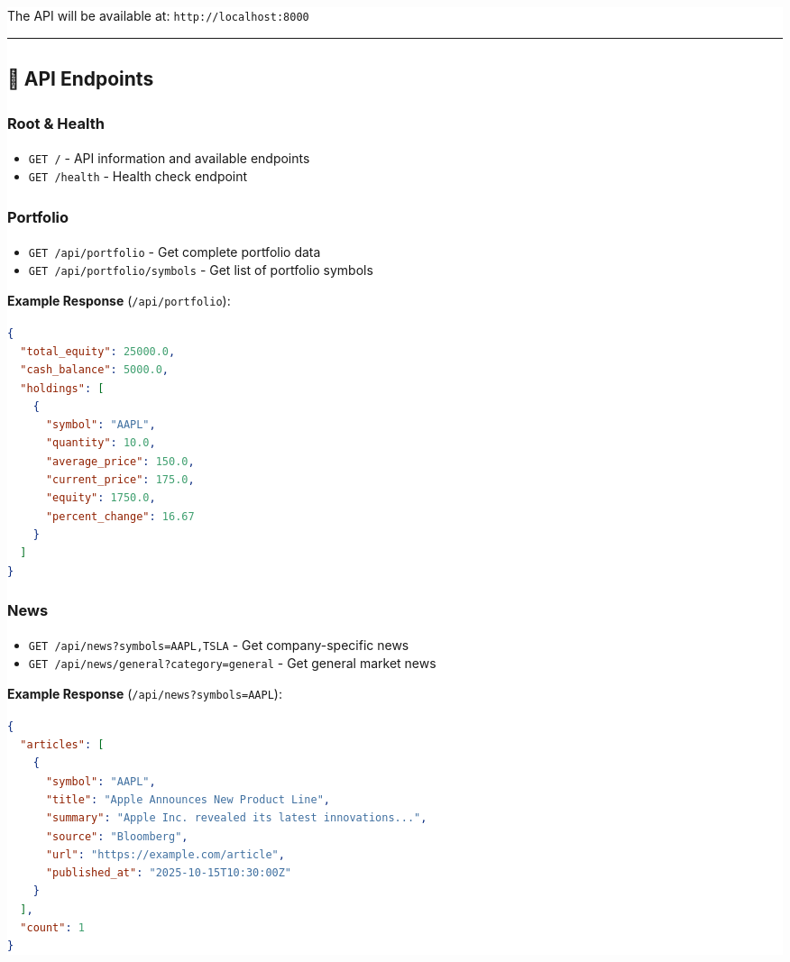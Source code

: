 The API will be available at: `http://localhost:8000`

---

## 📖 API Endpoints

### Root & Health

- `GET /` - API information and available endpoints
- `GET /health` - Health check endpoint

### Portfolio

- `GET /api/portfolio` - Get complete portfolio data
- `GET /api/portfolio/symbols` - Get list of portfolio symbols

**Example Response** (`/api/portfolio`):

```json
{
  "total_equity": 25000.0,
  "cash_balance": 5000.0,
  "holdings": [
    {
      "symbol": "AAPL",
      "quantity": 10.0,
      "average_price": 150.0,
      "current_price": 175.0,
      "equity": 1750.0,
      "percent_change": 16.67
    }
  ]
}
```

### News

- `GET /api/news?symbols=AAPL,TSLA` - Get company-specific news
- `GET /api/news/general?category=general` - Get general market news

**Example Response** (`/api/news?symbols=AAPL`):

```json
{
  "articles": [
    {
      "symbol": "AAPL",
      "title": "Apple Announces New Product Line",
      "summary": "Apple Inc. revealed its latest innovations...",
      "source": "Bloomberg",
      "url": "https://example.com/article",
      "published_at": "2025-10-15T10:30:00Z"
    }
  ],
  "count": 1
}
```
